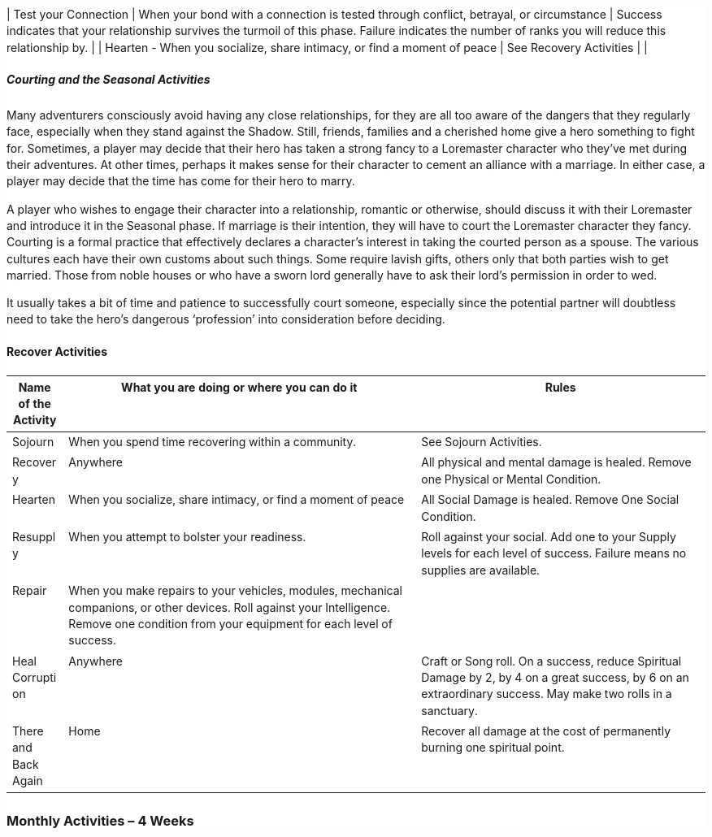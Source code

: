 | Test your Connection                                                    | When your bond with a connection is tested through conflict, betrayal, or circumstance                                                                                                                      | Success indicates that your relationship survives the turmoil of this phase. Failure indicates the number of ranks you will reduce this relationship by.     |
| Hearten - When you socialize, share intimacy, or find a moment of peace | See Recovery Activities                                                                                                                                                                                     |                                                                                                                                                              |

##### Courting and the Seasonal Activities

Many adventurers consciously avoid having any close relationships, for
they are all too aware of the dangers that they regularly face,
especially when they stand against the Shadow. Still, friends, families
and a cherished home give a hero something to fight for. Sometimes, a
player may decide that their hero has taken a strong fancy to a
Loremaster character who they’ve met during their adventures. At other
times, perhaps it makes sense for their character to cement an alliance
with a marriage. In either case, a player may decide that the time has
come for their hero to marry.

A player who wishes to engage their character into a relationship,
romantic or otherwise, should discuss it with their Loremaster and
introduce it in the Seasonal phase. If marriage is their intention, they
will have to court the Loremaster character they fancy. Courting is a
formal practice that effectively declares a character’s interest in
taking the courted person as a spouse. The various cultures each have
their own customs about such things. Some require lavish gifts, others
only that both parties wish to get married. Those from noble houses or
who have a sworn lord generally have to ask their lord’s permission in
order to wed.

It usually takes a bit of time and patience to successfully court
someone, especially since the potential partner will doubtless need to
take the hero’s dangerous ‘profession’ into consideration before
deciding.

#### Recover Activities

| Name of the Activity | What you are doing or where you can do it                                                                                                                                                     | Rules                                                                                                                                                         |
|----------------------|-----------------------------------------------------------------------------------------------------------------------------------------------------------------------------------------------|---------------------------------------------------------------------------------------------------------------------------------------------------------------|
| Sojourn              | When you spend time recovering within a community.                                                                                                                                            | See Sojourn Activities.                                                                                                                                       |
| Recovery             | Anywhere                                                                                                                                                                                      | All physical and mental damage is healed. Remove one Physical or Mental Condition.                                                                            |
| Hearten              | When you socialize, share intimacy, or find a moment of peace                                                                                                                                 | All Social Damage is healed. Remove One Social Condition.                                                                                                     |
| Resupply             | When you attempt to bolster your readiness.                                                                                                                                                   | Roll against your social. Add one to your Supply levels for each level of success. Failure means no supplies are available.                                   |
| Repair               | When you make repairs to your vehicles, modules, mechanical companions, or other devices. Roll against your Intelligence. Remove one condition from your equipment for each level of success. |                                                                                                                                                               |
| Heal Corruption      | Anywhere                                                                                                                                                                                      | Craft or Song roll. On a success, reduce Spiritual Damage by 2, by 4 on a great success, by 6 on an extraordinary success. May make two rolls in a sanctuary. |
| There and Back Again | Home                                                                                                                                                                                          | Recover all damage at the cost of permanently burning one spiritual point.                                                                                    |

### Monthly Activities – 4 Weeks
